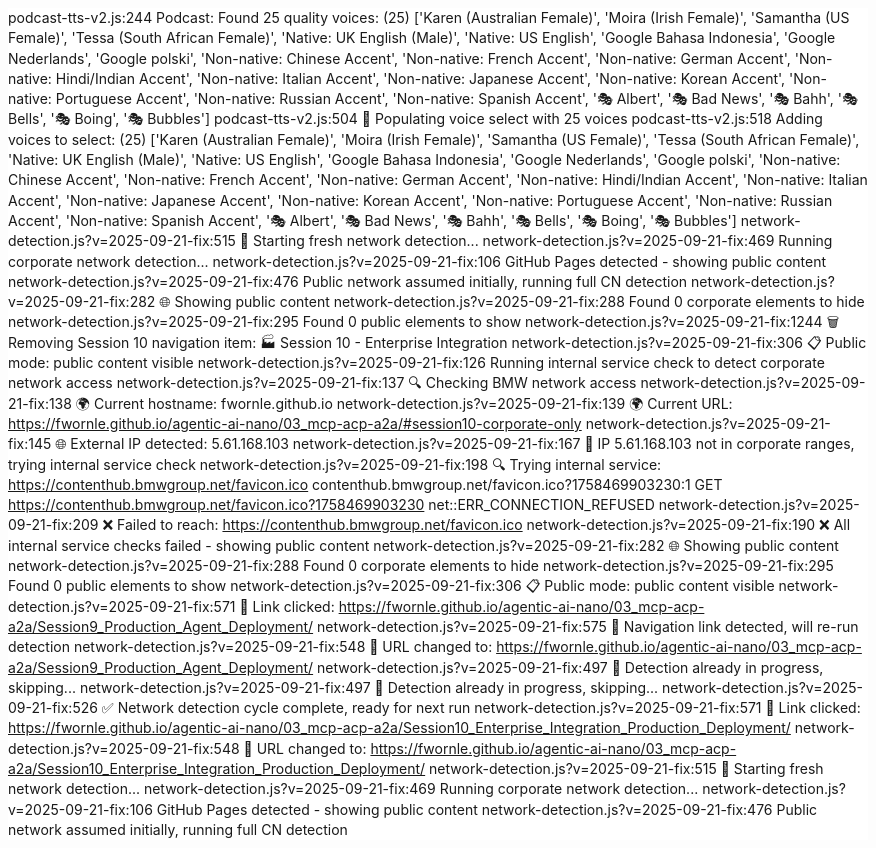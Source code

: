podcast-tts-v2.js:244 Podcast: Found 25 quality voices: (25) ['Karen (Australian Female)', 'Moira (Irish Female)', 'Samantha (US Female)', 'Tessa (South African Female)', 'Native: UK English (Male)', 'Native: US English', 'Google Bahasa Indonesia', 'Google Nederlands', 'Google polski', 'Non-native: Chinese Accent', 'Non-native: French Accent', 'Non-native: German Accent', 'Non-native: Hindi/Indian Accent', 'Non-native: Italian Accent', 'Non-native: Japanese Accent', 'Non-native: Korean Accent', 'Non-native: Portuguese Accent', 'Non-native: Russian Accent', 'Non-native: Spanish Accent', '🎭 Albert', '🎭 Bad News', '🎭 Bahh', '🎭 Bells', '🎭 Boing', '🎭 Bubbles']
podcast-tts-v2.js:504 🎤 Populating voice select with 25 voices
podcast-tts-v2.js:518 Adding voices to select: (25) ['Karen (Australian Female)', 'Moira (Irish Female)', 'Samantha (US Female)', 'Tessa (South African Female)', 'Native: UK English (Male)', 'Native: US English', 'Google Bahasa Indonesia', 'Google Nederlands', 'Google polski', 'Non-native: Chinese Accent', 'Non-native: French Accent', 'Non-native: German Accent', 'Non-native: Hindi/Indian Accent', 'Non-native: Italian Accent', 'Non-native: Japanese Accent', 'Non-native: Korean Accent', 'Non-native: Portuguese Accent', 'Non-native: Russian Accent', 'Non-native: Spanish Accent', '🎭 Albert', '🎭 Bad News', '🎭 Bahh', '🎭 Bells', '🎭 Boing', '🎭 Bubbles']
network-detection.js?v=2025-09-21-fix:515 🔄 Starting fresh network detection...
network-detection.js?v=2025-09-21-fix:469 Running corporate network detection...
network-detection.js?v=2025-09-21-fix:106 GitHub Pages detected - showing public content
network-detection.js?v=2025-09-21-fix:476 Public network assumed initially, running full CN detection
network-detection.js?v=2025-09-21-fix:282 🌐 Showing public content
network-detection.js?v=2025-09-21-fix:288 Found 0 corporate elements to hide
network-detection.js?v=2025-09-21-fix:295 Found 0 public elements to show
network-detection.js?v=2025-09-21-fix:1244 🗑️ Removing Session 10 navigation item: 🏭 Session 10 - Enterprise Integration
network-detection.js?v=2025-09-21-fix:306 📋 Public mode: public content visible
network-detection.js?v=2025-09-21-fix:126 Running internal service check to detect corporate network access
network-detection.js?v=2025-09-21-fix:137 🔍 Checking BMW network access
network-detection.js?v=2025-09-21-fix:138 🌍 Current hostname: fwornle.github.io
network-detection.js?v=2025-09-21-fix:139 🌍 Current URL: https://fwornle.github.io/agentic-ai-nano/03_mcp-acp-a2a/#session10-corporate-only
network-detection.js?v=2025-09-21-fix:145 🌐 External IP detected: 5.61.168.103
network-detection.js?v=2025-09-21-fix:167 📍 IP 5.61.168.103 not in corporate ranges, trying internal service check
network-detection.js?v=2025-09-21-fix:198 🔍 Trying internal service: https://contenthub.bmwgroup.net/favicon.ico
contenthub.bmwgroup.net/favicon.ico?1758469903230:1  GET https://contenthub.bmwgroup.net/favicon.ico?1758469903230 net::ERR_CONNECTION_REFUSED
network-detection.js?v=2025-09-21-fix:209 ❌ Failed to reach: https://contenthub.bmwgroup.net/favicon.ico
network-detection.js?v=2025-09-21-fix:190 ❌ All internal service checks failed - showing public content
network-detection.js?v=2025-09-21-fix:282 🌐 Showing public content
network-detection.js?v=2025-09-21-fix:288 Found 0 corporate elements to hide
network-detection.js?v=2025-09-21-fix:295 Found 0 public elements to show
network-detection.js?v=2025-09-21-fix:306 📋 Public mode: public content visible
network-detection.js?v=2025-09-21-fix:571 🔗 Link clicked: https://fwornle.github.io/agentic-ai-nano/03_mcp-acp-a2a/Session9_Production_Agent_Deployment/
network-detection.js?v=2025-09-21-fix:575 🔗 Navigation link detected, will re-run detection
network-detection.js?v=2025-09-21-fix:548 📍 URL changed to: https://fwornle.github.io/agentic-ai-nano/03_mcp-acp-a2a/Session9_Production_Agent_Deployment/
network-detection.js?v=2025-09-21-fix:497 🔄 Detection already in progress, skipping...
network-detection.js?v=2025-09-21-fix:497 🔄 Detection already in progress, skipping...
network-detection.js?v=2025-09-21-fix:526 ✅ Network detection cycle complete, ready for next run
network-detection.js?v=2025-09-21-fix:571 🔗 Link clicked: https://fwornle.github.io/agentic-ai-nano/03_mcp-acp-a2a/Session10_Enterprise_Integration_Production_Deployment/
network-detection.js?v=2025-09-21-fix:548 📍 URL changed to: https://fwornle.github.io/agentic-ai-nano/03_mcp-acp-a2a/Session10_Enterprise_Integration_Production_Deployment/
network-detection.js?v=2025-09-21-fix:515 🔄 Starting fresh network detection...
network-detection.js?v=2025-09-21-fix:469 Running corporate network detection...
network-detection.js?v=2025-09-21-fix:106 GitHub Pages detected - showing public content
network-detection.js?v=2025-09-21-fix:476 Public network assumed initially, running full CN detection